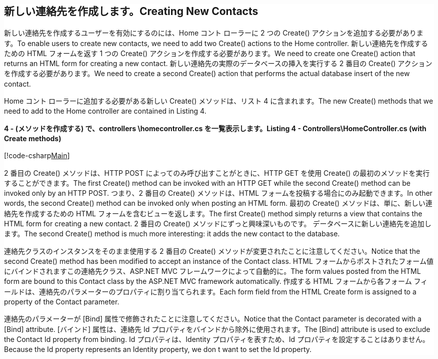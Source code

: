 ## <a name="creating-new-contacts"></a><span data-ttu-id="6a43f-337">新しい連絡先を作成します。</span><span class="sxs-lookup"><span data-stu-id="6a43f-337">Creating New Contacts</span></span>

<span data-ttu-id="6a43f-338">新しい連絡先を作成するユーザーを有効にするのには、Home コント ローラーに 2 つの Create() アクションを追加する必要があります。</span><span class="sxs-lookup"><span data-stu-id="6a43f-338">To enable users to create new contacts, we need to add two Create() actions to the Home controller.</span></span> <span data-ttu-id="6a43f-339">新しい連絡先を作成するための HTML フォームを返す 1 つの Create() アクションを作成する必要があります。</span><span class="sxs-lookup"><span data-stu-id="6a43f-339">We need to create one Create() action that returns an HTML form for creating a new contact.</span></span> <span data-ttu-id="6a43f-340">新しい連絡先の実際のデータベースの挿入を実行する 2 番目の Create() アクションを作成する必要があります。</span><span class="sxs-lookup"><span data-stu-id="6a43f-340">We need to create a second Create() action that performs the actual database insert of the new contact.</span></span>

<span data-ttu-id="6a43f-341">Home コント ローラーに追加する必要がある新しい Create() メソッドは、リスト 4 に含まれます。</span><span class="sxs-lookup"><span data-stu-id="6a43f-341">The new Create() methods that we need to add to the Home controller are contained in Listing 4.</span></span>

<span data-ttu-id="6a43f-342">**4 - (メソッドを作成する) で、controllers \homecontroller.cs を一覧表示します。**</span><span class="sxs-lookup"><span data-stu-id="6a43f-342">**Listing 4 - Controllers\HomeController.cs (with Create methods)**</span></span>

[!code-csharp[Main](iteration-1-create-the-application-cs/samples/sample4.cs)]

<span data-ttu-id="6a43f-343">2 番目の Create() メソッドは、HTTP POST によってのみ呼び出すことがときに、HTTP GET を使用 Create() の最初のメソッドを実行することができます。</span><span class="sxs-lookup"><span data-stu-id="6a43f-343">The first Create() method can be invoked with an HTTP GET while the second Create() method can be invoked only by an HTTP POST.</span></span> <span data-ttu-id="6a43f-344">つまり、2 番目の Create() メソッドは、HTML フォームを投稿する場合にのみ起動できます。</span><span class="sxs-lookup"><span data-stu-id="6a43f-344">In other words, the second Create() method can be invoked only when posting an HTML form.</span></span> <span data-ttu-id="6a43f-345">最初の Create() メソッドは、単に、新しい連絡先を作成するための HTML フォームを含むビューを返します。</span><span class="sxs-lookup"><span data-stu-id="6a43f-345">The first Create() method simply returns a view that contains the HTML form for creating a new contact.</span></span> <span data-ttu-id="6a43f-346">2 番目の Create() メソッドにずっと興味深いものです。 データベースに新しい連絡先を追加します。</span><span class="sxs-lookup"><span data-stu-id="6a43f-346">The second Create() method is much more interesting: it adds the new contact to the database.</span></span>

<span data-ttu-id="6a43f-347">連絡先クラスのインスタンスをそのまま使用する 2 番目の Create() メソッドが変更されたことに注意してください。</span><span class="sxs-lookup"><span data-stu-id="6a43f-347">Notice that the second Create() method has been modified to accept an instance of the Contact class.</span></span> <span data-ttu-id="6a43f-348">HTML フォームからポストされたフォーム値にバインドされますこの連絡先クラス、ASP.NET MVC フレームワークによって自動的に。</span><span class="sxs-lookup"><span data-stu-id="6a43f-348">The form values posted from the HTML form are bound to this Contact class by the ASP.NET MVC framework automatically.</span></span> <span data-ttu-id="6a43f-349">作成する HTML フォームから各フォーム フィールドは、連絡先のパラメーターのプロパティに割り当てられます。</span><span class="sxs-lookup"><span data-stu-id="6a43f-349">Each form field from the HTML Create form is assigned to a property of the Contact parameter.</span></span>

<span data-ttu-id="6a43f-350">連絡先のパラメーターが [Bind] 属性で修飾されたことに注意してください。</span><span class="sxs-lookup"><span data-stu-id="6a43f-350">Notice that the Contact parameter is decorated with a [Bind] attribute.</span></span> <span data-ttu-id="6a43f-351">[バインド] 属性は、連絡先 Id プロパティをバインドから除外に使用されます。</span><span class="sxs-lookup"><span data-stu-id="6a43f-351">The [Bind] attribute is used to exclude the Contact Id property from binding.</span></span> <span data-ttu-id="6a43f-352">Id プロパティは、Identity プロパティを表すため、Id プロパティを設定することはありません。</span><span class="sxs-lookup"><span data-stu-id="6a43f-352">Because the Id property represents an Identity property, we don t want to set the Id property.</span></span>
